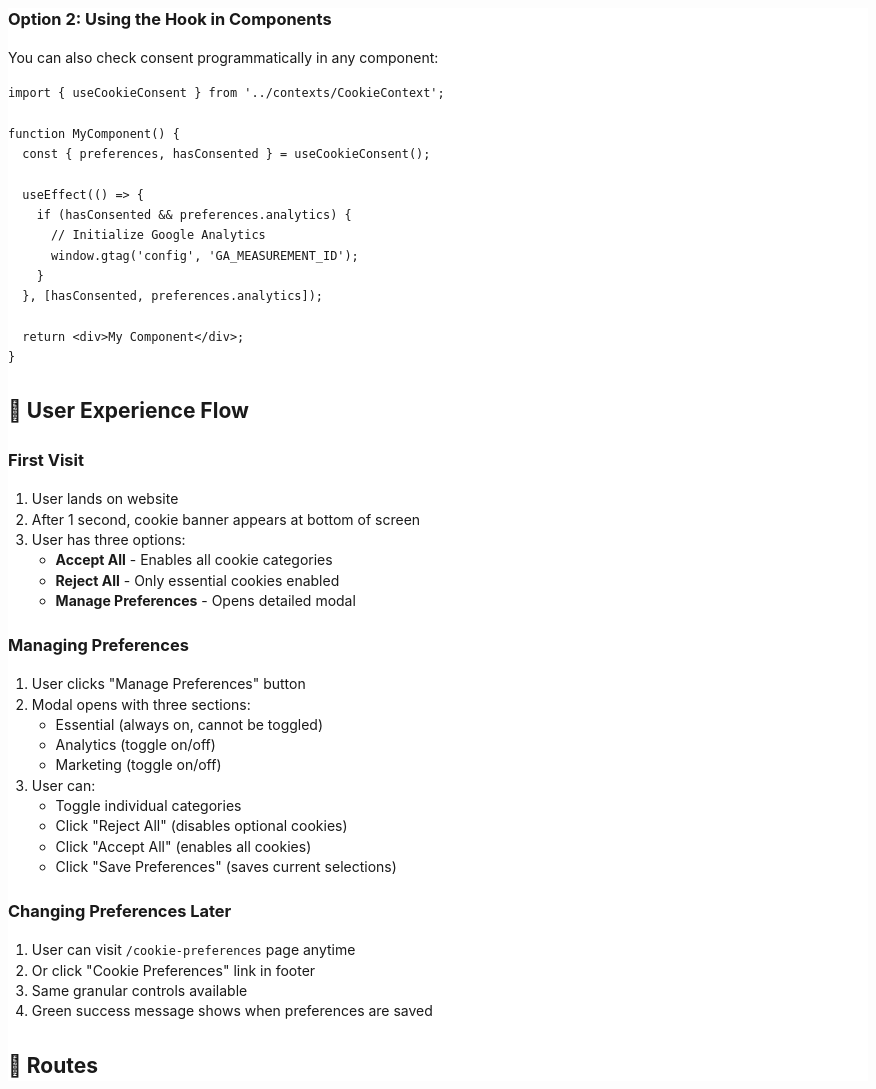 ### Option 2: Using the Hook in Components

You can also check consent programmatically in any component:

```tsx
import { useCookieConsent } from '../contexts/CookieContext';

function MyComponent() {
  const { preferences, hasConsented } = useCookieConsent();
  
  useEffect(() => {
    if (hasConsented && preferences.analytics) {
      // Initialize Google Analytics
      window.gtag('config', 'GA_MEASUREMENT_ID');
    }
  }, [hasConsented, preferences.analytics]);
  
  return <div>My Component</div>;
}
```

## 🎨 User Experience Flow

### First Visit
1. User lands on website
2. After 1 second, cookie banner appears at bottom of screen
3. User has three options:
   - **Accept All** - Enables all cookie categories
   - **Reject All** - Only essential cookies enabled
   - **Manage Preferences** - Opens detailed modal

### Managing Preferences
1. User clicks "Manage Preferences" button
2. Modal opens with three sections:
   - Essential (always on, cannot be toggled)
   - Analytics (toggle on/off)
   - Marketing (toggle on/off)
3. User can:
   - Toggle individual categories
   - Click "Reject All" (disables optional cookies)
   - Click "Accept All" (enables all cookies)
   - Click "Save Preferences" (saves current selections)

### Changing Preferences Later
1. User can visit `/cookie-preferences` page anytime
2. Or click "Cookie Preferences" link in footer
3. Same granular controls available
4. Green success message shows when preferences are saved

## 🔗 Routes
